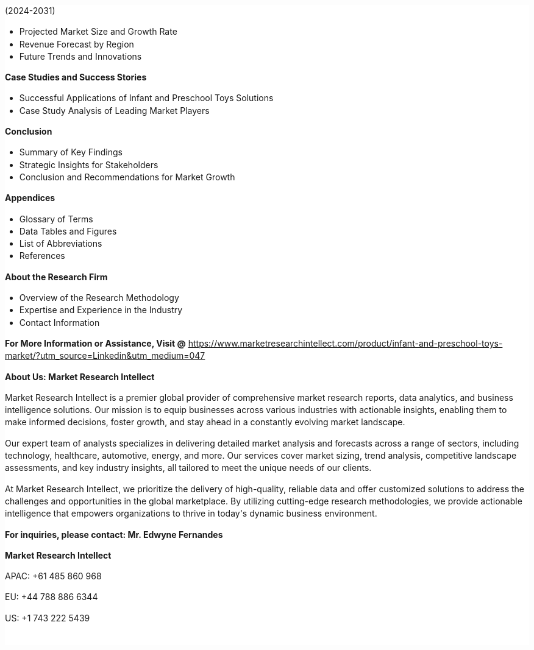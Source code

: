 (2024-2031)</strong></p><ul><li>Projected Market Size and Growth Rate</li><li>Revenue Forecast by Region</li><li>Future Trends and Innovations</li></ul><p><strong>Case Studies and Success Stories</strong></p><ul><li>Successful Applications of Infant and Preschool Toys Solutions</li><li>Case Study Analysis of Leading Market Players</li></ul><p><strong>Conclusion</strong></p><ul><li>Summary of Key Findings</li><li>Strategic Insights for Stakeholders</li><li>Conclusion and Recommendations for Market Growth</li></ul><p><strong>Appendices</strong></p><ul><li>Glossary of Terms</li><li>Data Tables and Figures</li><li>List of Abbreviations</li><li>References</li></ul><p><strong>About the Research Firm</strong></p><ul><li>Overview of the Research Methodology</li><li>Expertise and Experience in the Industry</li><li>Contact Information</li></ul></div><div class="article-main__content" data-test-id="publishing-text-block"><p><span class="font-[700]"><strong>For More Information or Assistance, Visit @</strong>&nbsp;<a href="https://www.marketresearchintellect.com/product/infant-and-preschool-toys-market/?utm_source=Linkedin&utm_medium=047">https://www.marketresearchintellect.com/product/infant-and-preschool-toys-market/?utm_source=Linkedin&utm_medium=047</a></span></p><p><strong>About Us: Market Research Intellect</strong></p><p>Market Research Intellect is a premier global provider of comprehensive market research reports, data analytics, and business intelligence solutions. Our mission is to equip businesses across various industries with actionable insights, enabling them to make informed decisions, foster growth, and stay ahead in a constantly evolving market landscape.</p><p>Our expert team of analysts specializes in delivering detailed market analysis and forecasts across a range of sectors, including technology, healthcare, automotive, energy, and more. Our services cover market sizing, trend analysis, competitive landscape assessments, and key industry insights, all tailored to meet the unique needs of our clients.</p><p>At Market Research Intellect, we prioritize the delivery of high-quality, reliable data and offer customized solutions to address the challenges and opportunities in the global marketplace. By utilizing cutting-edge research methodologies, we provide actionable intelligence that empowers organizations to thrive in today's dynamic business environment.</p><p><strong>For inquiries, please contact: Mr. Edwyne Fernandes</strong></p><p><strong>Market Research Intellect</strong></p><p>APAC: +61 485 860 968</p><p>EU: +44 788 886 6344</p><p>US: +1 743 222 5439</p></div><div class="article-main__content" data-test-id="publishing-text-block">&nbsp;</div>
